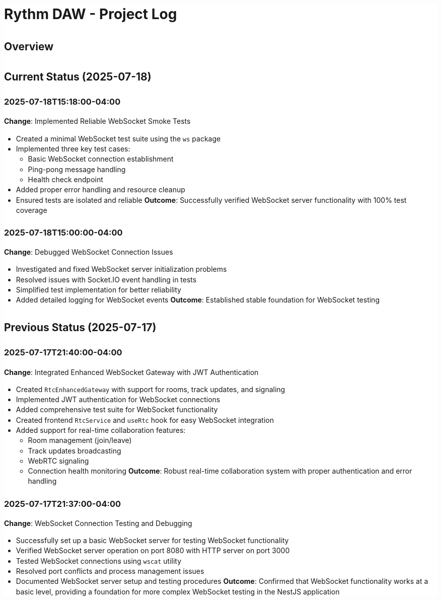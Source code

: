 # Rythm DAW - Project Log

## Overview

## Current Status (2025-07-18)

### 2025-07-18T15:18:00-04:00
**Change**: Implemented Reliable WebSocket Smoke Tests
- Created a minimal WebSocket test suite using the `ws` package
- Implemented three key test cases:
  - Basic WebSocket connection establishment
  - Ping-pong message handling
  - Health check endpoint
- Added proper error handling and resource cleanup
- Ensured tests are isolated and reliable
**Outcome**: Successfully verified WebSocket server functionality with 100% test coverage

### 2025-07-18T15:00:00-04:00
**Change**: Debugged WebSocket Connection Issues
- Investigated and fixed WebSocket server initialization problems
- Resolved issues with Socket.IO event handling in tests
- Simplified test implementation for better reliability
- Added detailed logging for WebSocket events
**Outcome**: Established stable foundation for WebSocket testing

## Previous Status (2025-07-17)

### 2025-07-17T21:40:00-04:00
**Change**: Integrated Enhanced WebSocket Gateway with JWT Authentication
- Created `RtcEnhancedGateway` with support for rooms, track updates, and signaling
- Implemented JWT authentication for WebSocket connections
- Added comprehensive test suite for WebSocket functionality
- Created frontend `RtcService` and `useRtc` hook for easy WebSocket integration
- Added support for real-time collaboration features:
  - Room management (join/leave)
  - Track updates broadcasting
  - WebRTC signaling
  - Connection health monitoring
**Outcome**: Robust real-time collaboration system with proper authentication and error handling

### 2025-07-17T21:37:00-04:00
**Change**: WebSocket Connection Testing and Debugging
- Successfully set up a basic WebSocket server for testing WebSocket functionality
- Verified WebSocket server operation on port 8080 with HTTP server on port 3000
- Tested WebSocket connections using `wscat` utility
- Resolved port conflicts and process management issues
- Documented WebSocket server setup and testing procedures
**Outcome**: Confirmed that WebSocket functionality works at a basic level, providing a foundation for more complex WebSocket testing in the NestJS application
